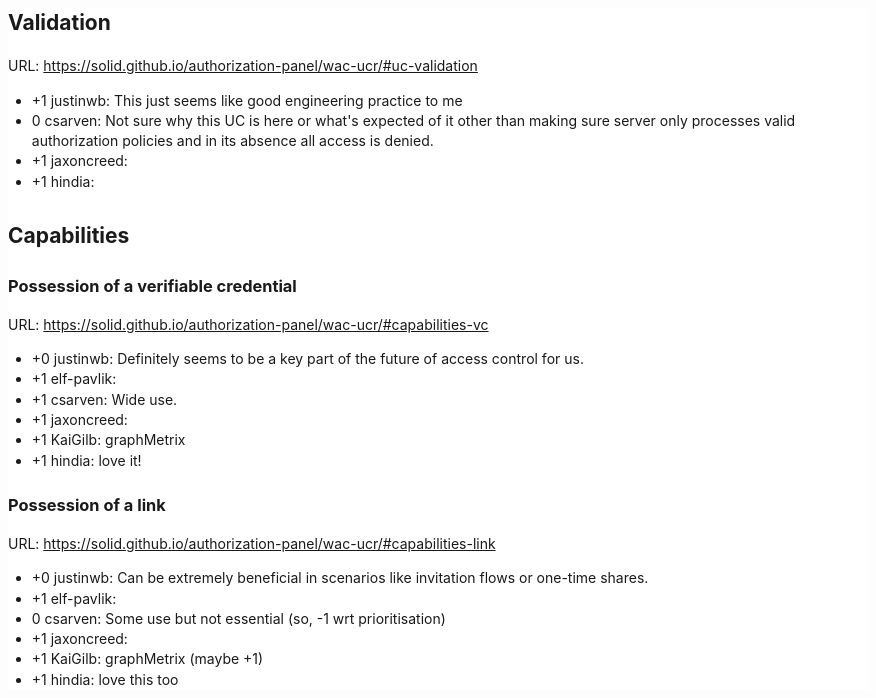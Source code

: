 ## Validation
URL: https://solid.github.io/authorization-panel/wac-ucr/#uc-validation

* +1 justinwb: This just seems like good engineering practice to me
* 0 csarven: Not sure why this UC is here or what's expected of it other than making sure server only processes valid authorization policies and in its absence all access is denied.
* +1 jaxoncreed:
* +1 hindia:

## Capabilities

### Possession of a verifiable credential
URL: https://solid.github.io/authorization-panel/wac-ucr/#capabilities-vc

* +0 justinwb: Definitely seems to be a key part of the future of access
control for us.
* +1 elf-pavlik:
* +1 csarven: Wide use.
* +1 jaxoncreed:
* +1 KaiGilb: graphMetrix
* +1 hindia: love it!

### Possession of a link
URL: https://solid.github.io/authorization-panel/wac-ucr/#capabilities-link

* +0 justinwb: Can be extremely beneficial in scenarios like invitation
flows or one-time shares.
* +1 elf-pavlik:
* 0 csarven: Some use but not essential (so, -1 wrt prioritisation)
* +1 jaxoncreed:
* +1 KaiGilb: graphMetrix (maybe +1)
* +1 hindia: love this too
